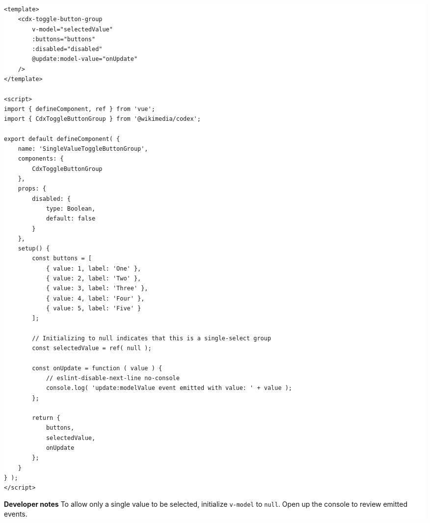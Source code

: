 ```vue
<template>
	<cdx-toggle-button-group
		v-model="selectedValue"
		:buttons="buttons"
		:disabled="disabled"
		@update:model-value="onUpdate"
	/>
</template>

<script>
import { defineComponent, ref } from 'vue';
import { CdxToggleButtonGroup } from '@wikimedia/codex';

export default defineComponent( {
	name: 'SingleValueToggleButtonGroup',
	components: {
		CdxToggleButtonGroup
	},
	props: {
		disabled: {
			type: Boolean,
			default: false
		}
	},
	setup() {
		const buttons = [
			{ value: 1, label: 'One' },
			{ value: 2, label: 'Two' },
			{ value: 3, label: 'Three' },
			{ value: 4, label: 'Four' },
			{ value: 5, label: 'Five' }
		];

		// Initializing to null indicates that this is a single-select group
		const selectedValue = ref( null );

		const onUpdate = function ( value ) {
			// eslint-disable-next-line no-console
			console.log( 'update:modelValue event emitted with value: ' + value );
		};

		return {
			buttons,
			selectedValue,
			onUpdate
		};
	}
} );
</script>
```
**Developer notes**
To allow only a single value to be selected, initialize `v-model` to `null`. Open up the console to review emitted events.
